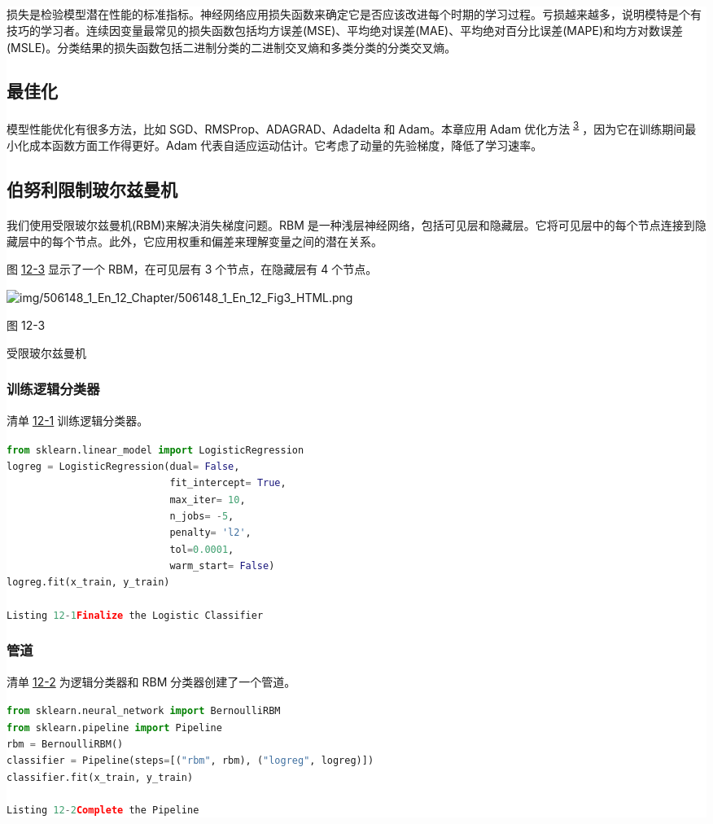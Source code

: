 损失是检验模型潜在性能的标准指标。神经网络应用损失函数来确定它是否应该改进每个时期的学习过程。亏损越来越多，说明模特是个有技巧的学习者。连续因变量最常见的损失函数包括均方误差(MSE)、平均绝对误差(MAE)、平均绝对百分比误差(MAPE)和均方对数误差(MSLE)。分类结果的损失函数包括二进制分类的二进制交叉熵和多类分类的分类交叉熵。

## 最佳化

模型性能优化有很多方法，比如 SGD、RMSProp、ADAGRAD、Adadelta 和 Adam。本章应用 Adam 优化方法 <sup>[3](#Fn3)</sup> ，因为它在训练期间最小化成本函数方面工作得更好。Adam 代表自适应运动估计。它考虑了动量的先验梯度，降低了学习速率。

## 伯努利限制玻尔兹曼机

我们使用受限玻尔兹曼机(RBM)来解决消失梯度问题。RBM 是一种浅层神经网络，包括可见层和隐藏层。它将可见层中的每个节点连接到隐藏层中的每个节点。此外，它应用权重和偏差来理解变量之间的潜在关系。

图 [12-3](#Fig3) 显示了一个 RBM，在可见层有 3 个节点，在隐藏层有 4 个节点。

![img/506148_1_En_12_Chapter/506148_1_En_12_Fig3_HTML.png](img/506148_1_En_12_Chapter/506148_1_En_12_Fig3_HTML.png)

图 12-3

受限玻尔兹曼机

### 训练逻辑分类器

清单 [12-1](#PC1) 训练逻辑分类器。

```py
from sklearn.linear_model import LogisticRegression
logreg = LogisticRegression(dual= False,
                            fit_intercept= True,
                            max_iter= 10,
                            n_jobs= -5,
                            penalty= 'l2',
                            tol=0.0001,
                            warm_start= False)
logreg.fit(x_train, y_train)

Listing 12-1Finalize the Logistic Classifier

```

### 管道

清单 [12-2](#PC2) 为逻辑分类器和 RBM 分类器创建了一个管道。

```py
from sklearn.neural_network import BernoulliRBM
from sklearn.pipeline import Pipeline
rbm = BernoulliRBM()
classifier = Pipeline(steps=[("rbm", rbm), ("logreg", logreg)])
classifier.fit(x_train, y_train)

Listing 12-2Complete the Pipeline

```
